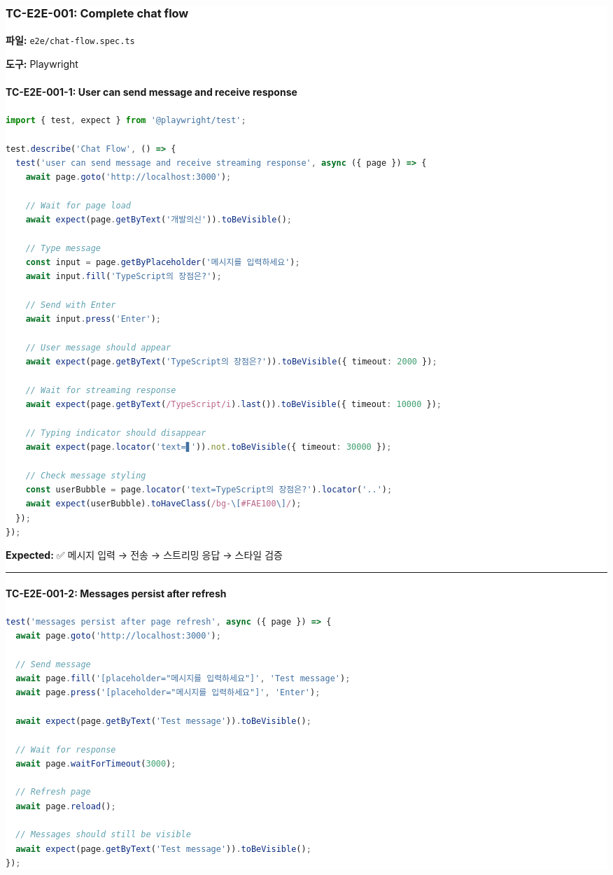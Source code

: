 ### TC-E2E-001: Complete chat flow

**파일:** `e2e/chat-flow.spec.ts`

**도구:** Playwright

#### TC-E2E-001-1: User can send message and receive response
```typescript
import { test, expect } from '@playwright/test';

test.describe('Chat Flow', () => {
  test('user can send message and receive streaming response', async ({ page }) => {
    await page.goto('http://localhost:3000');

    // Wait for page load
    await expect(page.getByText('개발의신')).toBeVisible();

    // Type message
    const input = page.getByPlaceholder('메시지를 입력하세요');
    await input.fill('TypeScript의 장점은?');

    // Send with Enter
    await input.press('Enter');

    // User message should appear
    await expect(page.getByText('TypeScript의 장점은?')).toBeVisible({ timeout: 2000 });

    // Wait for streaming response
    await expect(page.getByText(/TypeScript/i).last()).toBeVisible({ timeout: 10000 });

    // Typing indicator should disappear
    await expect(page.locator('text=▋')).not.toBeVisible({ timeout: 30000 });

    // Check message styling
    const userBubble = page.locator('text=TypeScript의 장점은?').locator('..');
    await expect(userBubble).toHaveClass(/bg-\[#FAE100\]/);
  });
});
```

**Expected:** ✅ 메시지 입력 → 전송 → 스트리밍 응답 → 스타일 검증

---

#### TC-E2E-001-2: Messages persist after refresh
```typescript
test('messages persist after page refresh', async ({ page }) => {
  await page.goto('http://localhost:3000');

  // Send message
  await page.fill('[placeholder="메시지를 입력하세요"]', 'Test message');
  await page.press('[placeholder="메시지를 입력하세요"]', 'Enter');

  await expect(page.getByText('Test message')).toBeVisible();

  // Wait for response
  await page.waitForTimeout(3000);

  // Refresh page
  await page.reload();

  // Messages should still be visible
  await expect(page.getByText('Test message')).toBeVisible();
});
```
